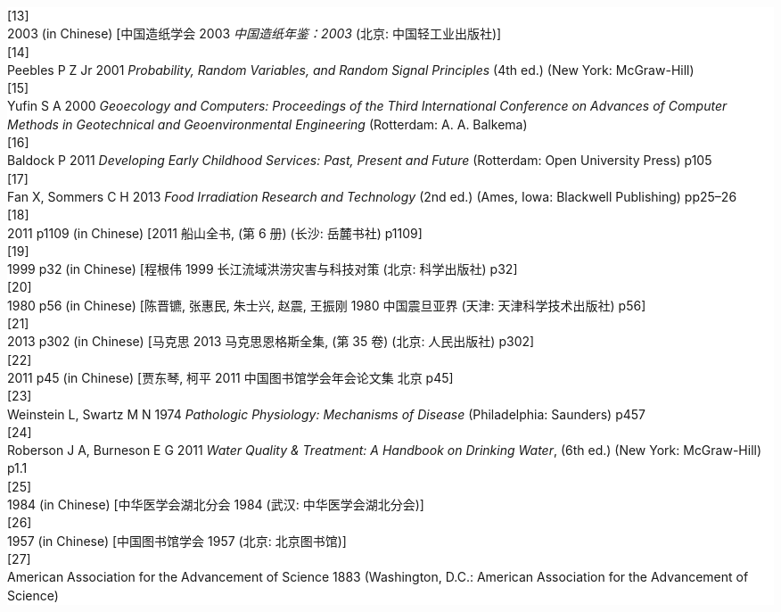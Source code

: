   </div>
  <div class="csl-entry">
    <div class="csl-left-margin">[13]</div><div class="csl-right-inline">2003 (in Chinese) [中国造纸学会 2003 <i>中国造纸年鉴：2003</i> (北京: 中国轻工业出版社)]</div>
  </div>
  <div class="csl-entry">
    <div class="csl-left-margin">[14]</div><div class="csl-right-inline">Peebles P Z Jr 2001 <i>Probability, Random Variables, and Random Signal Principles</i> (4th ed.) (New York: McGraw-Hill)</div>
  </div>
  <div class="csl-entry">
    <div class="csl-left-margin">[15]</div><div class="csl-right-inline">Yufin S A 2000 <i>Geoecology and Computers: Proceedings of the Third International Conference on Advances of Computer Methods in Geotechnical and Geoenvironmental Engineering</i> (Rotterdam: A. A. Balkema)</div>
  </div>
  <div class="csl-entry">
    <div class="csl-left-margin">[16]</div><div class="csl-right-inline">Baldock P 2011 <i>Developing Early Childhood Services: Past, Present and Future</i> (Rotterdam: Open University Press) p105</div>
  </div>
  <div class="csl-entry">
    <div class="csl-left-margin">[17]</div><div class="csl-right-inline">Fan X, Sommers C H 2013 <i>Food Irradiation Research and Technology</i> (2nd ed.) (Ames, Iowa: Blackwell Publishing) pp25–26</div>
  </div>
  <div class="csl-entry">
    <div class="csl-left-margin">[18]</div><div class="csl-right-inline">2011 p1109 (in Chinese) [2011 船山全书, (第 6 册) (长沙: 岳麓书社) p1109]</div>
  </div>
  <div class="csl-entry">
    <div class="csl-left-margin">[19]</div><div class="csl-right-inline">1999 p32 (in Chinese) [程根伟 1999 长江流域洪涝灾害与科技对策 (北京: 科学出版社) p32]</div>
  </div>
  <div class="csl-entry">
    <div class="csl-left-margin">[20]</div><div class="csl-right-inline">1980 p56 (in Chinese) [陈晋镳, 张惠民, 朱士兴, 赵震, 王振刚 1980 中国震旦亚界 (天津: 天津科学技术出版社) p56]</div>
  </div>
  <div class="csl-entry">
    <div class="csl-left-margin">[21]</div><div class="csl-right-inline">2013 p302 (in Chinese) [马克思 2013 马克思恩格斯全集, (第 35 卷) (北京: 人民出版社) p302]</div>
  </div>
  <div class="csl-entry">
    <div class="csl-left-margin">[22]</div><div class="csl-right-inline">2011 p45 (in Chinese) [贾东琴, 柯平 2011 中国图书馆学会年会论文集 北京 p45]</div>
  </div>
  <div class="csl-entry">
    <div class="csl-left-margin">[23]</div><div class="csl-right-inline">Weinstein L, Swartz M N 1974 <i>Pathologic Physiology: Mechanisms of Disease</i> (Philadelphia: Saunders) p457</div>
  </div>
  <div class="csl-entry">
    <div class="csl-left-margin">[24]</div><div class="csl-right-inline">Roberson J A, Burneson E G 2011 <i>Water Quality &#38; Treatment: A Handbook on Drinking Water</i>, (6th ed.) (New York: McGraw-Hill) p1.1</div>
  </div>
  <div class="csl-entry">
    <div class="csl-left-margin">[25]</div><div class="csl-right-inline">1984 (in Chinese) [中华医学会湖北分会 1984 (武汉: 中华医学会湖北分会)]</div>
  </div>
  <div class="csl-entry">
    <div class="csl-left-margin">[26]</div><div class="csl-right-inline">1957 (in Chinese) [中国图书馆学会 1957 (北京: 北京图书馆)]</div>
  </div>
  <div class="csl-entry">
    <div class="csl-left-margin">[27]</div><div class="csl-right-inline">American Association for the Advancement of Science 1883 (Washington, D.C.: American Association for the Advancement of Science)</div>
  </div>